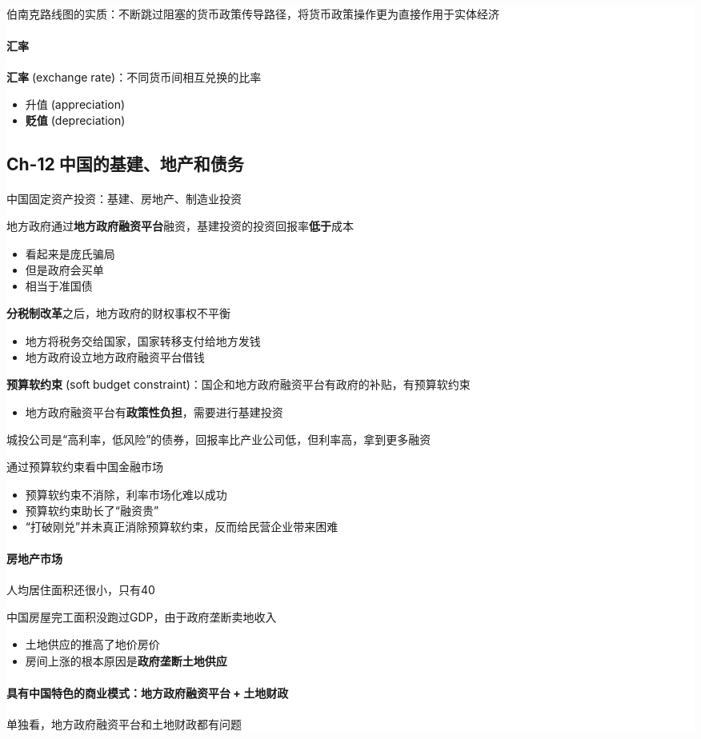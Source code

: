 伯南克路线图的实质：不断跳过阻塞的货币政策传导路径，将货币政策操作更为直接作用于实体经济



#### 汇率

**汇率** (exchange rate)：不同货币间相互兑换的比率

+ 升值 (appreciation)
+ **贬值** (depreciation)



## Ch-12  中国的基建、地产和债务

中国固定资产投资：基建、房地产、制造业投资

地方政府通过**地方政府融资平台**融资，基建投资的投资回报率**低于**成本

+ 看起来是庞氏骗局
+ 但是政府会买单
+ 相当于准国债



**分税制改革**之后，地方政府的财权事权不平衡

+ 地方将税务交给国家，国家转移支付给地方发钱
+ 地方政府设立地方政府融资平台借钱



**预算软约束** (soft budget constraint)：国企和地方政府融资平台有政府的补贴，有预算软约束

+ 地方政府融资平台有**政策性负担**，需要进行基建投资



城投公司是“高利率，低风险”的债券，回报率比产业公司低，但利率高，拿到更多融资



通过预算软约束看中国金融市场

+ 预算软约束不消除，利率市场化难以成功
+ 预算软约束助长了“融资贵”
+ “打破刚兑”并未真正消除预算软约束，反而给民营企业带来困难



#### 房地产市场

人均居住面积还很小，只有40

中国房屋完工面积没跑过GDP，由于政府垄断卖地收入

+ 土地供应的推高了地价房价
+ 房间上涨的根本原因是**政府垄断土地供应** 



#### 具有中国特色的商业模式：地方政府融资平台 + 土地财政

单独看，地方政府融资平台和土地财政都有问题
